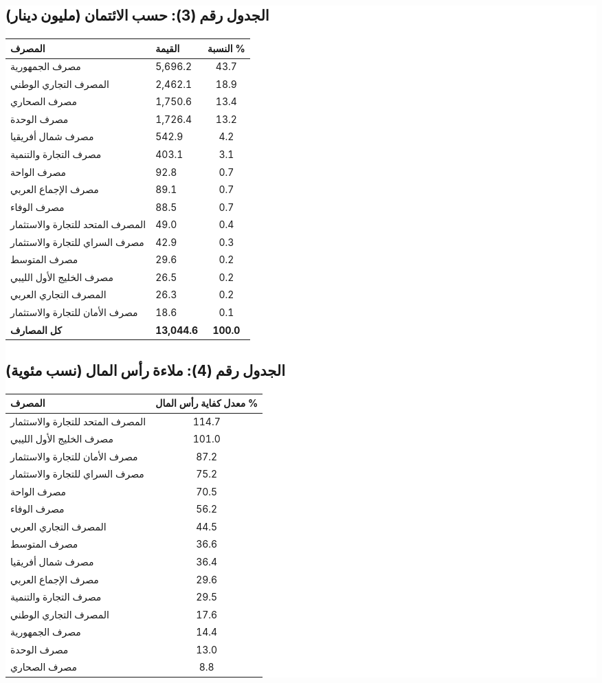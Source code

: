 ## الجدول رقم (3): حسب الائتمان (مليون دينار)

| المصرف                           | القيمة       | النسبة %  |
| :------------------------------- | :----------- | :-------: |
| مصرف الجمهورية                   | 5,696.2      |   43.7    |
| المصرف التجاري الوطني            | 2,462.1      |   18.9    |
| مصرف الصحاري                     | 1,750.6      |   13.4    |
| مصرف الوحدة                      | 1,726.4      |   13.2    |
| مصرف شمال أفريقيا                | 542.9        |    4.2    |
| مصرف التجارة والتنمية            | 403.1        |    3.1    |
| مصرف الواحة                      | 92.8         |    0.7    |
| مصرف الإجماع العربي              | 89.1         |    0.7    |
| مصرف الوفاء                      | 88.5         |    0.7    |
| المصرف المتحد للتجارة والاستثمار | 49.0         |    0.4    |
| مصرف السراي للتجارة والاستثمار   | 42.9         |    0.3    |
| مصرف المتوسط                     | 29.6         |    0.2    |
| مصرف الخليج الأول الليبي         | 26.5         |    0.2    |
| المصرف التجاري العربي            | 26.3         |    0.2    |
| مصرف الأمان للتجارة والاستثمار   | 18.6         |    0.1    |
| **كل المصارف**                   | **13,044.6** | **100.0** |

## الجدول رقم (4): ملاءة رأس المال (نسب مئوية)

| المصرف                           | معدل كفاية رأس المال % |
| :------------------------------- | :--------------------: |
| المصرف المتحد للتجارة والاستثمار |         114.7          |
| مصرف الخليج الأول الليبي         |         101.0          |
| مصرف الأمان للتجارة والاستثمار   |          87.2          |
| مصرف السراي للتجارة والاستثمار   |          75.2          |
| مصرف الواحة                      |          70.5          |
| مصرف الوفاء                      |          56.2          |
| المصرف التجاري العربي            |          44.5          |
| مصرف المتوسط                     |          36.6          |
| مصرف شمال أفريقيا                |          36.4          |
| مصرف الإجماع العربي              |          29.6          |
| مصرف التجارة والتنمية            |          29.5          |
| المصرف التجاري الوطني            |          17.6          |
| مصرف الجمهورية                   |          14.4          |
| مصرف الوحدة                      |          13.0          |
| مصرف الصحاري                     |          8.8           |